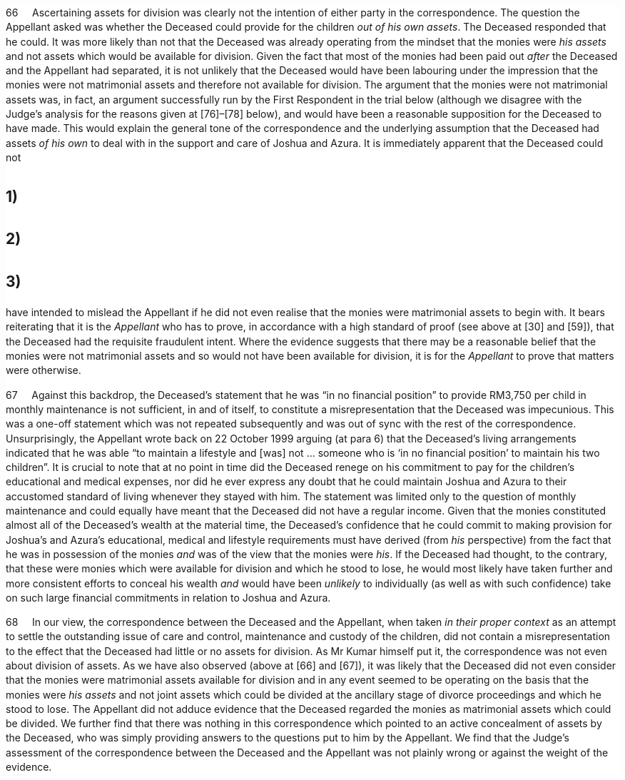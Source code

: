66     Ascertaining assets for division was clearly not the intention of either party in the correspondence. The question the Appellant asked was whether the Deceased could provide for the children _out of his own assets_. The Deceased responded that he could. It was more likely than not that the Deceased was already operating from the mindset that the monies were _his assets_ and not assets which would be available for division. Given the fact that most of the monies had been paid out _after_ the Deceased and the Appellant had separated, it is not unlikely that the Deceased would have been labouring under the impression that the monies were not matrimonial assets and therefore not available for division. The argument that the monies were not matrimonial assets was, in fact, an argument successfully run by the First Respondent in the trial below (although we disagree with the Judge’s analysis for the reasons given at [76]–[78] below), and would have been a reasonable supposition for the Deceased to have made. This would explain the general tone of the correspondence and the underlying assumption that the Deceased had assets _of his own_ to deal with in the support and care of Joshua and Azura. It is immediately apparent that the Deceased could not 


## 1) 

## 2) 

## 3) 

have intended to mislead the Appellant if he did not even realise that the monies were matrimonial assets to begin with. It bears reiterating that it is the _Appellant_ who has to prove, in accordance with a high standard of proof (see above at [30] and [59]), that the Deceased had the requisite fraudulent intent. Where the evidence suggests that there may be a reasonable belief that the monies were not matrimonial assets and so would not have been available for division, it is for the _Appellant_ to prove that matters were otherwise. 

67     Against this backdrop, the Deceased’s statement that he was “in no financial position” to provide RM3,750 per child in monthly maintenance is not sufficient, in and of itself, to constitute a misrepresentation that the Deceased was impecunious. This was a one-off statement which was not repeated subsequently and was out of sync with the rest of the correspondence. Unsurprisingly, the Appellant wrote back on 22 October 1999 arguing (at para 6) that the Deceased’s living arrangements indicated that he was able “to maintain a lifestyle and [was] not ... someone who is ‘in no financial position’ to maintain his two children”. It is crucial to note that at no point in time did the Deceased renege on his commitment to pay for the children’s educational and medical expenses, nor did he ever express any doubt that he could maintain Joshua and Azura to their accustomed standard of living whenever they stayed with him. The statement was limited only to the question of monthly maintenance and could equally have meant that the Deceased did not have a regular income. Given that the monies constituted almost all of the Deceased’s wealth at the material time, the Deceased’s confidence that he could commit to making provision for Joshua’s and Azura’s educational, medical and lifestyle requirements must have derived (from _his_ perspective) from the fact that he was in possession of the monies _and_ was of the view that the monies were _his_. If the Deceased had thought, to the contrary, that these were monies which were available for division and which he stood to lose, he would most likely have taken further and more consistent efforts to conceal his wealth _and_ would have been _unlikely_ to individually (as well as with such confidence) take on such large financial commitments in relation to Joshua and Azura. 

68     In our view, the correspondence between the Deceased and the Appellant, when taken _in their proper context_ as an attempt to settle the outstanding issue of care and control, maintenance and custody of the children, did not contain a misrepresentation to the effect that the Deceased had little or no assets for division. As Mr Kumar himself put it, the correspondence was not even about division of assets. As we have also observed (above at [66] and [67]), it was likely that the Deceased did not even consider that the monies were matrimonial assets available for division and in any event seemed to be operating on the basis that the monies were _his assets_ and not joint assets which could be divided at the ancillary stage of divorce proceedings and which he stood to lose. The Appellant did not adduce evidence that the Deceased regarded the monies as matrimonial assets which could be divided. We further find that there was nothing in this correspondence which pointed to an active concealment of assets by the Deceased, who was simply providing answers to the questions put to him by the Appellant. We find that the Judge’s assessment of the correspondence between the Deceased and the Appellant was not plainly wrong or against the weight of the evidence. 
